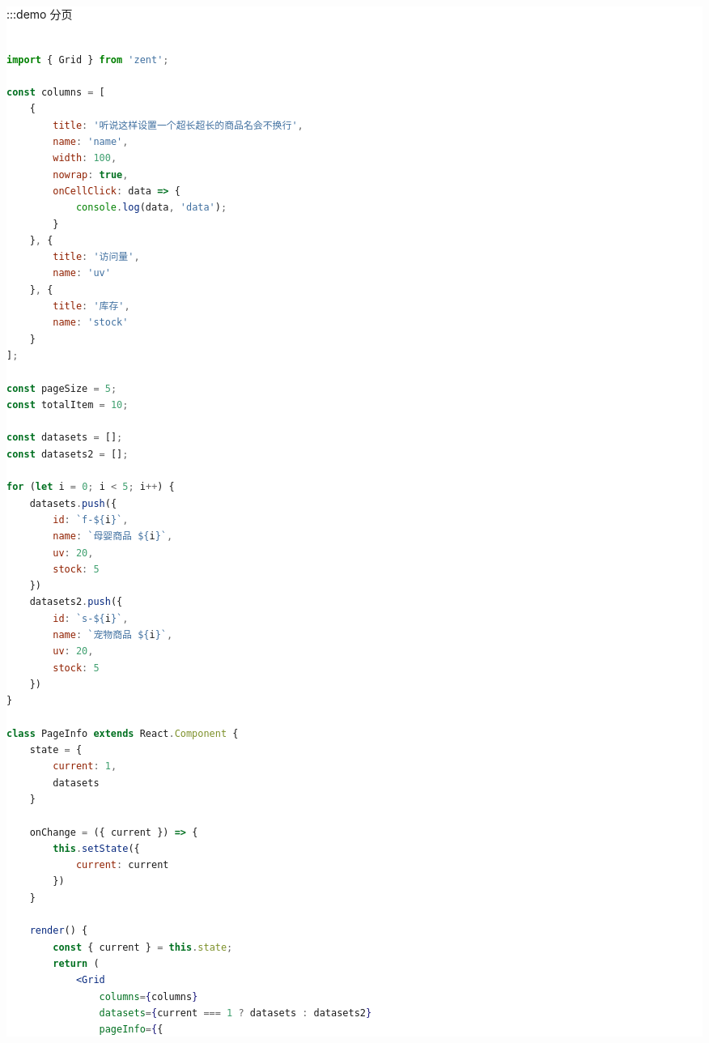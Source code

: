 
:::demo 分页
```jsx

import { Grid } from 'zent';

const columns = [
	{
		title: '听说这样设置一个超长超长的商品名会不换行',
		name: 'name',
		width: 100,
		nowrap: true,
		onCellClick: data => {
			console.log(data, 'data');
		}
	}, {
		title: '访问量',
		name: 'uv'
	}, {
		title: '库存',
		name: 'stock'
	}
];

const pageSize = 5;
const totalItem = 10;

const datasets = [];
const datasets2 = [];

for (let i = 0; i < 5; i++) {
	datasets.push({
		id: `f-${i}`,
		name: `母婴商品 ${i}`,
		uv: 20,
		stock: 5
	})
	datasets2.push({
		id: `s-${i}`,
		name: `宠物商品 ${i}`,
		uv: 20,
		stock: 5
	})
}

class PageInfo extends React.Component {
	state = {
		current: 1,
		datasets
	}

	onChange = ({ current }) => {
		this.setState({
			current: current
		})
	}

	render() {
		const { current } = this.state;
		return (
			<Grid
				columns={columns}
				datasets={current === 1 ? datasets : datasets2}
				pageInfo={{
```